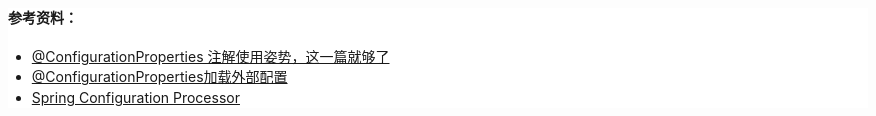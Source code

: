 #### 参考资料：

* [@ConfigurationProperties 注解使用姿势，这一篇就够了](https://www.jianshu.com/p/7f75936b573b)
* [@ConfigurationProperties加载外部配置](https://blog.csdn.net/qq_33745102/article/details/85720888)
* [Spring Configuration Processor](https://docs.spring.io/spring-boot/docs/2.2.2.RELEASE/reference/htmlsingle/#configuration-metadata-annotation-processor)

